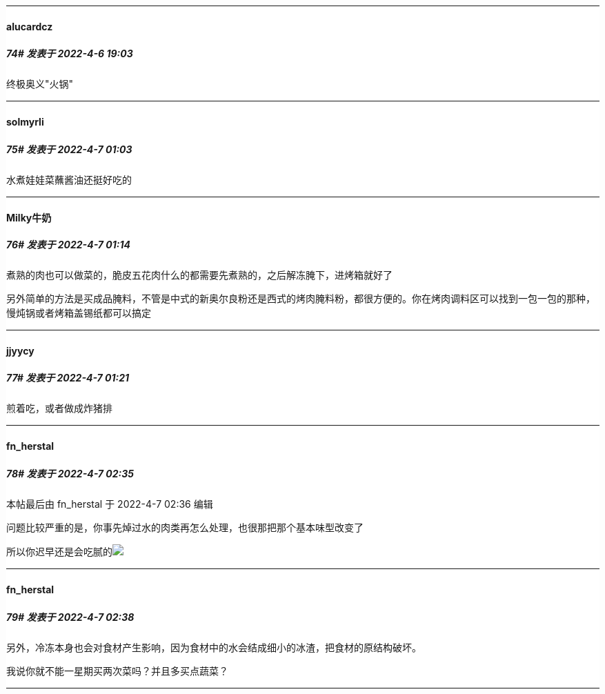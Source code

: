 

*****

####  alucardcz  
##### 74#       发表于 2022-4-6 19:03

终极奥义"火锅"



*****

####  solmyrli  
##### 75#       发表于 2022-4-7 01:03

水煮娃娃菜蘸酱油还挺好吃的

*****

####  Milky牛奶  
##### 76#       发表于 2022-4-7 01:14

煮熟的肉也可以做菜的，脆皮五花肉什么的都需要先煮熟的，之后解冻腌下，进烤箱就好了

另外简单的方法是买成品腌料，不管是中式的新奥尔良粉还是西式的烤肉腌料粉，都很方便的。你在烤肉调料区可以找到一包一包的那种，慢炖锅或者烤箱盖锡纸都可以搞定

*****

####  jjyycy  
##### 77#       发表于 2022-4-7 01:21

煎着吃，或者做成炸猪排



*****

####  fn_herstal  
##### 78#       发表于 2022-4-7 02:35

 本帖最后由 fn_herstal 于 2022-4-7 02:36 编辑 

问题比较严重的是，你事先焯过水的肉类再怎么处理，也很那把那个基本味型改变了

所以你迟早还是会吃腻的<img src="https://static.saraba1st.com/image/smiley/face2017/067.png" referrerpolicy="no-referrer">

*****

####  fn_herstal  
##### 79#       发表于 2022-4-7 02:38

另外，冷冻本身也会对食材产生影响，因为食材中的水会结成细小的冰渣，把食材的原结构破坏。

我说你就不能一星期买两次菜吗？并且多买点蔬菜？

*****

